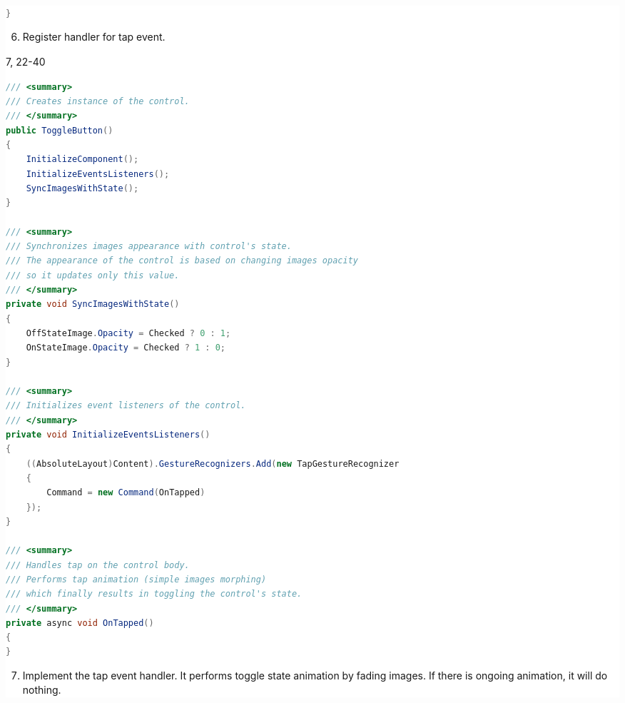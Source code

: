 ```csharp
}

```

6. Register handler for tap event.

<highlight>7, 22-40</highlight>

```csharp
/// <summary>
/// Creates instance of the control.
/// </summary>
public ToggleButton()
{
    InitializeComponent();
    InitializeEventsListeners();
    SyncImagesWithState();
}

/// <summary>
/// Synchronizes images appearance with control's state.
/// The appearance of the control is based on changing images opacity
/// so it updates only this value.
/// </summary>
private void SyncImagesWithState()
{
    OffStateImage.Opacity = Checked ? 0 : 1;
    OnStateImage.Opacity = Checked ? 1 : 0;
}

/// <summary>
/// Initializes event listeners of the control.
/// </summary>
private void InitializeEventsListeners()
{
    ((AbsoluteLayout)Content).GestureRecognizers.Add(new TapGestureRecognizer
    {
        Command = new Command(OnTapped)
    });
}

/// <summary>
/// Handles tap on the control body.
/// Performs tap animation (simple images morphing)
/// which finally results in toggling the control's state.
/// </summary>
private async void OnTapped()
{
}

```

7. Implement the tap event handler. It performs toggle state animation by fading images. If there is ongoing animation, it will do nothing.
